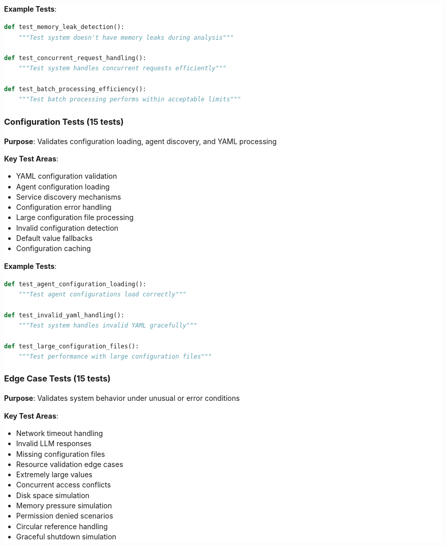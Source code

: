 **Example Tests**:
```python
def test_memory_leak_detection():
    """Test system doesn't have memory leaks during analysis"""
    
def test_concurrent_request_handling():
    """Test system handles concurrent requests efficiently"""
    
def test_batch_processing_efficiency():
    """Test batch processing performs within acceptable limits"""
```

### Configuration Tests (15 tests)

**Purpose**: Validates configuration loading, agent discovery, and YAML processing

**Key Test Areas**:
- YAML configuration validation
- Agent configuration loading
- Service discovery mechanisms
- Configuration error handling
- Large configuration file processing
- Invalid configuration detection
- Default value fallbacks
- Configuration caching

**Example Tests**:
```python
def test_agent_configuration_loading():
    """Test agent configurations load correctly"""
    
def test_invalid_yaml_handling():
    """Test system handles invalid YAML gracefully"""
    
def test_large_configuration_files():
    """Test performance with large configuration files"""
```

### Edge Case Tests (15 tests)

**Purpose**: Validates system behavior under unusual or error conditions

**Key Test Areas**:
- Network timeout handling
- Invalid LLM responses
- Missing configuration files
- Resource validation edge cases
- Extremely large values
- Concurrent access conflicts
- Disk space simulation
- Memory pressure simulation
- Permission denied scenarios
- Circular reference handling
- Graceful shutdown simulation
